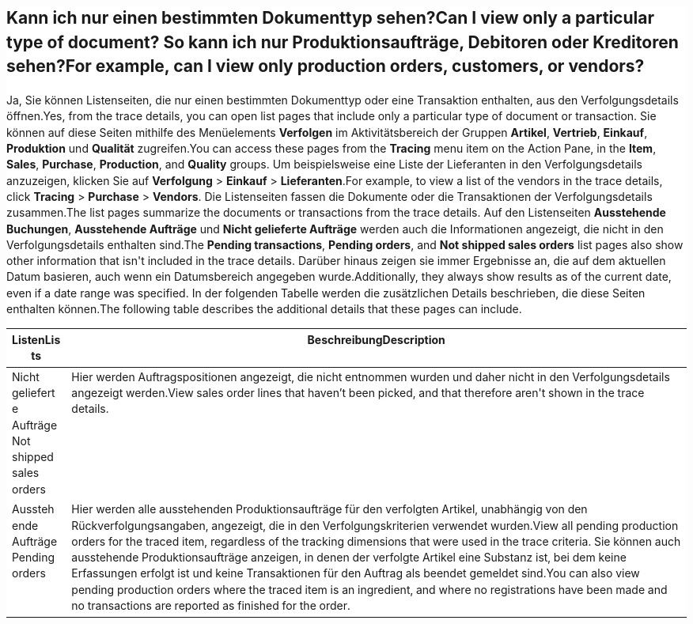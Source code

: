 ## <a name="can-i-view-only-a-particular-type-of-document-for-example-can-i-view-only-production-orders-customers-or-vendors"></a><span data-ttu-id="e829c-164">Kann ich nur einen bestimmten Dokumenttyp sehen?</span><span class="sxs-lookup"><span data-stu-id="e829c-164">Can I view only a particular type of document?</span></span> <span data-ttu-id="e829c-165">So kann ich nur Produktionsaufträge, Debitoren oder Kreditoren sehen?</span><span class="sxs-lookup"><span data-stu-id="e829c-165">For example, can I view only production orders, customers, or vendors?</span></span>
<span data-ttu-id="e829c-166">Ja, Sie können Listenseiten, die nur einen bestimmten Dokumenttyp oder eine Transaktion enthalten, aus den Verfolgungsdetails öffnen.</span><span class="sxs-lookup"><span data-stu-id="e829c-166">Yes, from the trace details, you can open list pages that include only a particular type of document or transaction.</span></span> <span data-ttu-id="e829c-167">Sie können auf diese Seiten mithilfe des Menüelements **Verfolgen** im Aktivitätsbereich der Gruppen **Artikel**, **Vertrieb**, **Einkauf**, **Produktion** und **Qualität** zugreifen.</span><span class="sxs-lookup"><span data-stu-id="e829c-167">You can access these pages from the **Tracing** menu item on the Action Pane, in the **Item**, **Sales**, **Purchase**, **Production**, and **Quality** groups.</span></span> <span data-ttu-id="e829c-168">Um beispielsweise eine Liste der Lieferanten in den Verfolgungsdetails anzuzeigen, klicken Sie auf **Verfolgung** &gt; **Einkauf** &gt; **Lieferanten**.</span><span class="sxs-lookup"><span data-stu-id="e829c-168">For example, to view a list of the vendors in the trace details, click **Tracing** &gt; **Purchase** &gt; **Vendors**.</span></span> <span data-ttu-id="e829c-169">Die Listenseiten fassen die Dokumente oder die Transaktionen der Verfolgungsdetails zusammen.</span><span class="sxs-lookup"><span data-stu-id="e829c-169">The list pages summarize the documents or transactions from the trace details.</span></span> <span data-ttu-id="e829c-170">Auf den Listenseiten **Ausstehende Buchungen**, **Ausstehende Aufträge** und **Nicht gelieferte Aufträge** werden auch die Informationen angezeigt, die nicht in den Verfolgungsdetails enthalten sind.</span><span class="sxs-lookup"><span data-stu-id="e829c-170">The **Pending transactions**, **Pending orders**, and **Not shipped sales orders** list pages also show other information that isn't included in the trace details.</span></span> <span data-ttu-id="e829c-171">Darüber hinaus zeigen sie immer Ergebnisse an, die auf dem aktuellen Datum basieren, auch wenn ein Datumsbereich angegeben wurde.</span><span class="sxs-lookup"><span data-stu-id="e829c-171">Additionally, they always show results as of the current date, even if a date range was specified.</span></span> <span data-ttu-id="e829c-172">In der folgenden Tabelle werden die zusätzlichen Details beschrieben, die diese Seiten enthalten können.</span><span class="sxs-lookup"><span data-stu-id="e829c-172">The following table describes the additional details that these pages can include.</span></span>

| <span data-ttu-id="e829c-173">Listen</span><span class="sxs-lookup"><span data-stu-id="e829c-173">Lists</span></span>                    | <span data-ttu-id="e829c-174">Beschreibung</span><span class="sxs-lookup"><span data-stu-id="e829c-174">Description</span></span>                                                                                                                                                                                                                                                                                                                   |
|--------------------------|-------------------------------------------------------------------------------------------------------------------------------------------------------------------------------------------------------------------------------------------------------------------------------------------------------------------------------|
| <span data-ttu-id="e829c-175">Nicht gelieferte Aufträge</span><span class="sxs-lookup"><span data-stu-id="e829c-175">Not shipped sales orders</span></span> | <span data-ttu-id="e829c-176">Hier werden Auftragspositionen angezeigt, die nicht entnommen wurden und daher nicht in den Verfolgungsdetails angezeigt werden.</span><span class="sxs-lookup"><span data-stu-id="e829c-176">View sales order lines that haven’t been picked, and that therefore aren't shown in the trace details.</span></span>                                                                                                                                                                                                                        |
| <span data-ttu-id="e829c-177">Ausstehende Aufträge</span><span class="sxs-lookup"><span data-stu-id="e829c-177">Pending orders</span></span>           | <span data-ttu-id="e829c-178">Hier werden alle ausstehenden Produktionsaufträge für den verfolgten Artikel, unabhängig von den Rückverfolgungsangaben, angezeigt, die in den Verfolgungskriterien verwendet wurden.</span><span class="sxs-lookup"><span data-stu-id="e829c-178">View all pending production orders for the traced item, regardless of the tracking dimensions that were used in the trace criteria.</span></span> <span data-ttu-id="e829c-179">Sie können auch ausstehende Produktionsaufträge anzeigen, in denen der verfolgte Artikel eine Substanz ist, bei dem keine Erfassungen erfolgt ist und keine Transaktionen für den Auftrag als beendet gemeldet sind.</span><span class="sxs-lookup"><span data-stu-id="e829c-179">You can also view pending production orders where the traced item is an ingredient, and where no registrations have been made and no transactions are reported as finished for the order.</span></span> |